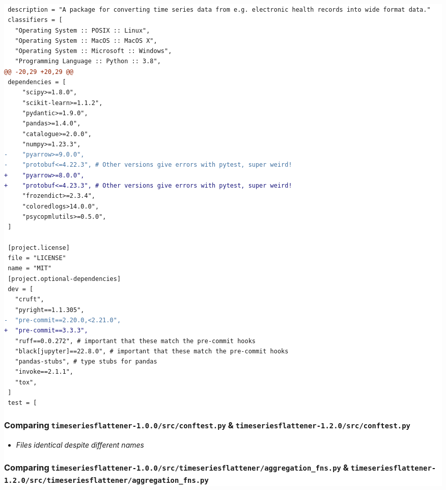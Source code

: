 ```diff
 description = "A package for converting time series data from e.g. electronic health records into wide format data."
 classifiers = [
   "Operating System :: POSIX :: Linux",
   "Operating System :: MacOS :: MacOS X",
   "Operating System :: Microsoft :: Windows",
   "Programming Language :: Python :: 3.8",
@@ -20,29 +20,29 @@
 dependencies = [
     "scipy>=1.8.0",
     "scikit-learn>=1.1.2",
     "pydantic>=1.9.0",
     "pandas>=1.4.0",
     "catalogue>=2.0.0",
     "numpy>=1.23.3",
-    "pyarrow>=9.0.0",
-    "protobuf<=4.22.3", # Other versions give errors with pytest, super weird!
+    "pyarrow>=8.0.0",
+    "protobuf<=4.23.3", # Other versions give errors with pytest, super weird!
     "frozendict>=2.3.4",
     "coloredlogs>14.0.0",
     "psycopmlutils>=0.5.0",
 ]
 
 [project.license]
 file = "LICENSE"
 name = "MIT"
 [project.optional-dependencies]
 dev = [
   "cruft",
   "pyright==1.1.305",  
-  "pre-commit==2.20.0,<2.21.0",
+  "pre-commit==3.3.3",
   "ruff==0.0.272", # important that these match the pre-commit hooks
   "black[jupyter]==22.8.0", # important that these match the pre-commit hooks
   "pandas-stubs", # type stubs for pandas
   "invoke==2.1.1",
   "tox",
 ]
 test = [
```

### Comparing `timeseriesflattener-1.0.0/src/conftest.py` & `timeseriesflattener-1.2.0/src/conftest.py`

 * *Files identical despite different names*

### Comparing `timeseriesflattener-1.0.0/src/timeseriesflattener/aggregation_fns.py` & `timeseriesflattener-1.2.0/src/timeseriesflattener/aggregation_fns.py`
